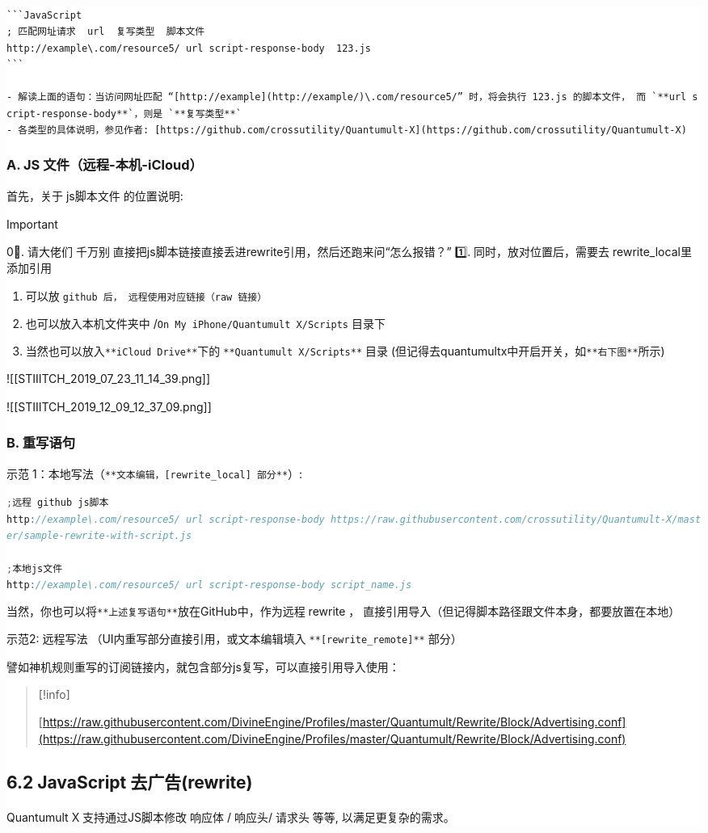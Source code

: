     ```JavaScript
    ; 匹配网址请求  url  复写类型  脚本文件
    http://example\.com/resource5/ url script-response-body  123.js
    ```
    
    - 解读上面的语句：当访问网址匹配 “[http://example](http://example/)\.com/resource5/” 时，将会执行 123.js 的脚本文件， 而 `**url script-response-body**`，则是 `**复写类型**`
    - 各类型的具体说明，参见作者: [https://github.com/crossutility/Quantumult-X](https://github.com/crossutility/Quantumult-X)

### A. JS 文件（远程-本机-iCloud）

首先，关于 js脚本文件 的位置说明:

> [!important]  
> 0⃣️. 请大佬们 千万别 直接把js脚本链接直接丢进rewrite引用，然后还跑来问“怎么报错？” 1️⃣. 同时，放对位置后，需要去 rewrite_local里添加引用  

1. 可以放 `github 后， 远程使用对应链接（raw 链接）`

2. 也可以放入本机文件夹中 /`On My iPhone/Quantumult X/Scripts` 目录下

3. 当然也可以放入`**iCloud Drive**`下的 `**Quantumult X/Scripts**` 目录 (但记得去quantumultx中开启开关，如`**右下图**`所示)

![[STIIITCH_2019_07_23_11_14_39.png]]

![[STIIITCH_2019_12_09_12_37_09.png]]

### B. 重写语句

示范 1：本地写法（`**文本编辑，[rewrite_local] 部分**`）:

```JavaScript
;远程 github js脚本
http://example\.com/resource5/ url script-response-body https://raw.githubusercontent.com/crossutility/Quantumult-X/master/sample-rewrite-with-script.js

;本地js文件
http://example\.com/resource5/ url script-response-body script_name.js
```

当然，你也可以将`**上述复写语句**`放在GitHub中，作为远程 rewrite ， 直接引用导入（但记得脚本路径跟文件本身，都要放置在本地）

示范2: 远程写法 （UI内重写部分直接引用，或文本编辑填入 `**[rewrite_remote]**` 部分）

譬如神机规则重写的订阅链接内，就包含部分js复写，可以直接引用导入使用：

> [!info]  
>  
> [https://raw.githubusercontent.com/DivineEngine/Profiles/master/Quantumult/Rewrite/Block/Advertising.conf](https://raw.githubusercontent.com/DivineEngine/Profiles/master/Quantumult/Rewrite/Block/Advertising.conf)  

## 6.2 JavaScript 去广告(rewrite)

Quantumult X 支持通过JS脚本修改 响应体 / 响应头/ 请求头 等等, 以满足更复杂的需求。
